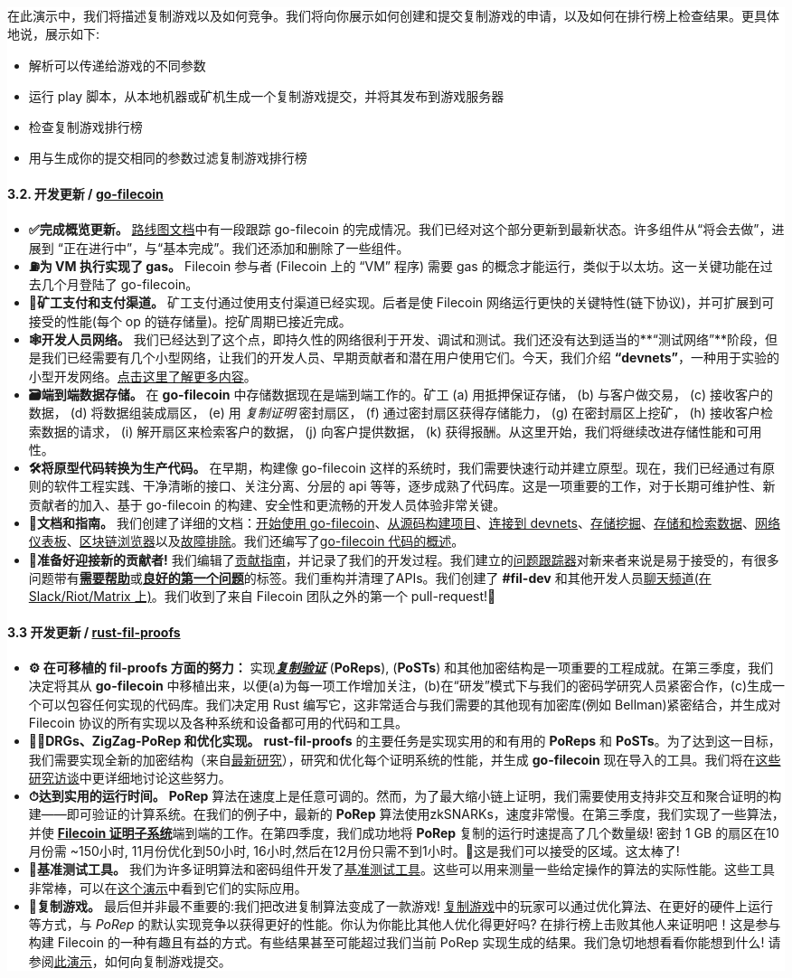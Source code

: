 在此演示中，我们将描述复制游戏以及如何竞争。我们将向你展示如何创建和提交复制游戏的申请，以及如何在排行榜上检查结果。更具体地说，展示如下:

- 解析可以传递给游戏的不同参数
- 运行 play 脚本，从本地机器或矿机生成一个复制游戏提交，并将其发布到游戏服务器
- 检查复制游戏排行榜
- 用与生成你的提交相同的参数过滤复制游戏排行榜

  <iframe width="768" height="420" src="https://www.youtube.com/embed/7r2pL53abSA" frameborder="0" allow="accelerometer; autoplay; encrypted-media; gyroscope; picture-in-picture" allowfullscreen></iframe>

#### 3.2. 开发更新 / [go-filecoin](https://github.com/filecoin-project/go-filecoin)

- **✅完成概览更新。** [路线图文档](https://docs.qq.com/doc/DVlRhV0pRbm1NWHVU)中有一段跟踪 go-filecoin 的完成情况。我们已经对这个部分更新到最新状态。许多组件从“将会去做”，进展到 “正在进行中”，与“基本完成”。我们还添加和删除了一些组件。
- **⛽️为 VM 执行实现了 gas。** Filecoin 参与者 (Filecoin 上的 “VM” 程序) 需要 gas 的概念才能运行，类似于以太坊。这一关键功能在过去几个月登陆了 go-filecoin。
- **💎矿工支付和支付渠道。** 矿工支付通过使用支付渠道已经实现。后者是使 Filecoin 网络运行更快的关键特性(链下协议)，并可扩展到可接受的性能(每个 op 的链存储量)。挖矿周期已接近完成。
- **🕸开发人员网络。** 我们已经达到了这个点，即持久性的网络很利于开发、调试和测试。我们还没有达到适当的**“测试网络”**阶段，但是我们已经需要有几个小型网络，让我们的开发人员、早期贡献者和潜在用户使用它们。今天，我们介绍 **“devnets”**，一种用于实验的小型开发网络。[点击这里了解更多内容](https://github.com/filecoin-project/go-filecoin/wiki/Devnets)。
- **🗃端到端数据存储。** 在 **go-filecoin** 中存储数据现在是端到端工作的。矿工 (a) 用抵押保证存储， (b) 与客户做交易， (c) 接收客户的数据， (d) 将数据组装成扇区， (e) 用 _复制证明_ 密封扇区， (f) 通过密封扇区获得存储能力， (g) 在密封扇区上挖矿， (h) 接收客户检索数据的请求， (i) 解开扇区来检索客户的数据， (j) 向客户提供数据， (k) 获得报酬。从这里开始，我们将继续改进存储性能和可用性。
- **🛠将原型代码转换为生产代码。** 在早期，构建像 go-filecoin 这样的系统时，我们需要快速行动并建立原型。现在，我们已经通过有原则的软件工程实践、干净清晰的接口、关注分离、分层的 api 等等，逐步成熟了代码库。这是一项重要的工作，对于长期可维护性、新贡献者的加入、基于 go-filecoin 的构建、安全性和更流畅的开发人员体验非常关键。
- **📄文档和指南。** 我们创建了详细的文档：[开始使用 go-filecoin](https://github.com/filecoin-project/go-filecoin/wiki/Getting-Started)、[从源码构建项目](https://github.com/filecoin-project/go-filecoin/#install-from-source)、[连接到 devnets](https://github.com/filecoin-project/go-filecoin/wiki/Devnets)、[存储挖掘](https://github.com/filecoin-project/go-filecoin/wiki/Mining-Filecoin)、[存储和检索数据](https://github.com/filecoin-project/go-filecoin/wiki/Storing-on-Filecoin)、[网络仪表板](https://github.com/filecoin-project/go-filecoin/wiki/Dashboards)、[区块链浏览器](https://github.com/filecoin-project/go-filecoin/wiki/Block-Explorer)以及[故障排除](https://github.com/filecoin-project/go-filecoin/wiki/Troubleshooting-&-FAQ)。我们还编写了[go-filecoin 代码的概述](https://github.com/filecoin-project/go-filecoin/blob/master/CODEWALK.md)。
- **🎉准备好迎接新的贡献者!** 我们编辑了[贡献指南](https://github.com/filecoin-project/go-filecoin/blob/master/CONTRIBUTING.md)，并记录了我们的开发过程。我们建立的[问题跟踪器](https://github.com/filecoin-project/go-filecoin/issues)对新来者来说是易于接受的，有很多问题带有[**需要帮助**](https://github.com/filecoin-project/go-filecoin/issues?q=is%3Aopen+is%3Aissue+label%3AE-help-wanted)或[**良好的第一个问题**](https://github.com/filecoin-project/go-filecoin/issues?q=is%3Aopen+is%3Aissue+label%3AE-good-first-issue)的标签。我们重构并清理了APIs。我们创建了 **#fil-dev** 和其他开发人员[聊天频道(在 Slack/Riot/Matrix 上)](https://github.com/filecoin-project/go-filecoin#community)。我们收到了来自 Filecoin 团队之外的第一个 pull-request!🎁

#### 3.3 开发更新 / [rust-fil-proofs](https://github.com/filecoin-project/rust-fil-proofs)

- **⚙️ 在可移植的 fil-proofs 方面的努力：** 实现[**_复制验证_**](https://github.com/filecoin-project/rust-fil-proofs/tree/master/storage-proofs-porep/src) (**PoReps**), (**PoSTs**) 和其他加密结构是一项重要的工程成就。在第三季度，我们决定将其从 **go-filecoin** 中移植出来，以便(a)为每一项工作增加关注，(b)在“研发”模式下与我们的密码学研究人员紧密合作，(c)生成一个可以包容任何实现的代码库。我们决定用 Rust 编写它，这非常适合与我们需要的其他现有加密库(例如 Bellman)紧密结合，并生成对 Filecoin 协议的所有实现以及各种系统和设备都可用的代码和工具。
- **🏃‍♀️DRGs、ZigZag-PoRep 和优化实现。** **rust-fil-proofs** 的主要任务是实现实用的和有用的 **PoReps** 和 **PoSTs**。为了达到这一目标，我们需要实现全新的加密结构（来自[最新研究](https://eprint.iacr.org/2018/702)），研究和优化每个证明系统的性能，并生成 **go-filecoin** 现在导入的工具。我们将在[这些研究访谈](https://www.youtube.com/watch?v=Z5cHYItRIoY)中更详细地讨论这些努力。
- **⏱达到实用的运行时间。** **PoRep** 算法在速度上是任意可调的。然而，为了最大缩小链上证明，我们需要使用支持非交互和聚合证明的构建——即可验证的计算系统。在我们的例子中，最新的 **PoRep** 算法使用zkSNARKs，速度非常慢。在第三季度，我们实现了一些算法，并使 [**Filecoin 证明子系统**](https://github.com/filecoin-project/rust-fil-proofs)端到端的工作。在第四季度，我们成功地将 **PoRep** 复制的运行时速提高了几个数量级! 密封 1 GB 的扇区在10月份需 \~150小时, 11月份优化到50小时, 16小时,然后在12月份只需不到1小时。🎉这是我们可以接受的区域。这太棒了!
- **🔬基准测试工具。** 我们为许多证明算法和密码组件开发了[基准测试工具](https://github.com/filecoin-project/rust-fil-proofs#examples)。这些可以用来测量一些给定操作的算法的实际性能。这些工具非常棒，可以在[这个演示](https://youtu.be/-0GmwhWw05E?cc_load_policy=1&cc_lang_pref=zh-CN)中看到它们的实际应用。
- **👾复制游戏。** 最后但并非最不重要的:我们把改进复制算法变成了一款游戏! [复制游戏](https://github.com/filecoin-project/replication-game)中的玩家可以通过优化算法、在更好的硬件上运行等方式，与 _PoRep_ 的默认实现竞争以获得更好的性能。你认为你能比其他人优化得更好吗? 在排行榜上击败其他人来证明吧！这是参与构建 Filecoin 的一种有趣且有益的方式。有些结果甚至可能超过我们当前 PoRep 实现生成的结果。我们急切地想看看你能想到什么! 请参阅[此演示](https://www.youtube.com/embed/7r2pL53abSA?cc_load_policy=1&cc_lang_pref=zh)，如何向复制游戏提交。
